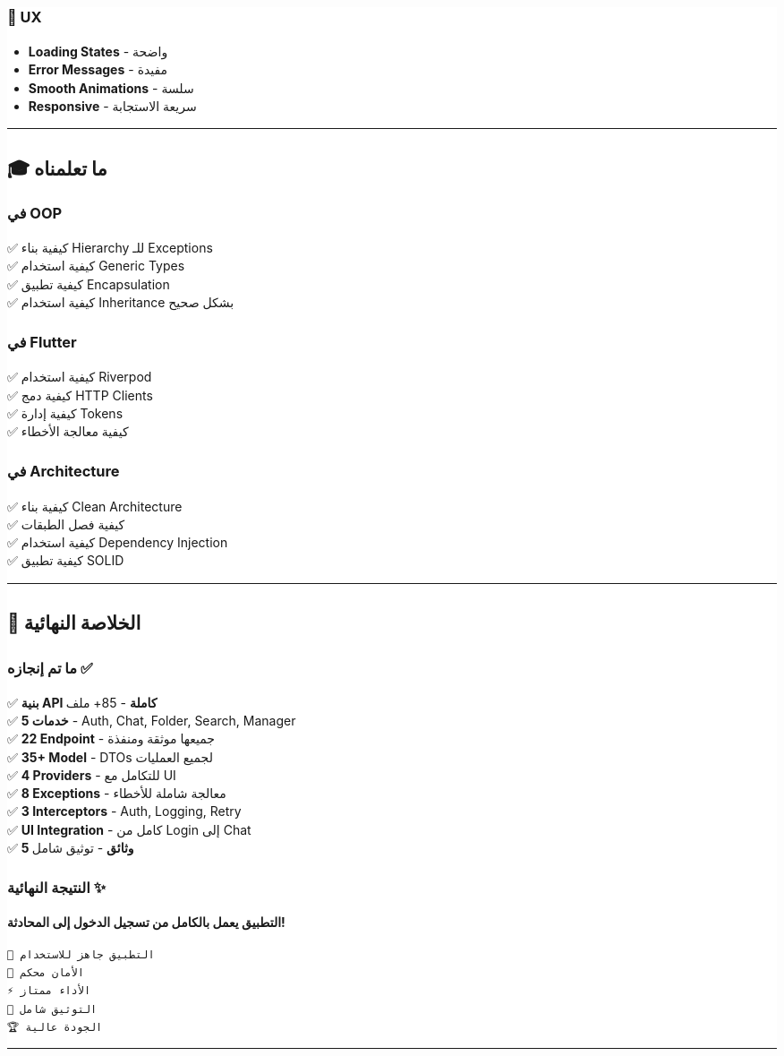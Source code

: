 ### 🎨 UX
- **Loading States** - واضحة
- **Error Messages** - مفيدة
- **Smooth Animations** - سلسة
- **Responsive** - سريعة الاستجابة

---

## 🎓 ما تعلمناه

### في OOP
✅ كيفية بناء Hierarchy للـ Exceptions  
✅ كيفية استخدام Generic Types  
✅ كيفية تطبيق Encapsulation  
✅ كيفية استخدام Inheritance بشكل صحيح  

### في Flutter
✅ كيفية استخدام Riverpod  
✅ كيفية دمج HTTP Clients  
✅ كيفية إدارة Tokens  
✅ كيفية معالجة الأخطاء  

### في Architecture
✅ كيفية بناء Clean Architecture  
✅ كيفية فصل الطبقات  
✅ كيفية استخدام Dependency Injection  
✅ كيفية تطبيق SOLID  

---

## 🎉 الخلاصة النهائية

### ما تم إنجازه ✅

✅ **بنية API كاملة** - 85+ ملف  
✅ **5 خدمات** - Auth, Chat, Folder, Search, Manager  
✅ **22 Endpoint** - جميعها موثقة ومنفذة  
✅ **35+ Model** - DTOs لجميع العمليات  
✅ **4 Providers** - للتكامل مع UI  
✅ **8 Exceptions** - معالجة شاملة للأخطاء  
✅ **3 Interceptors** - Auth, Logging, Retry  
✅ **UI Integration** - كامل من Login إلى Chat  
✅ **5 وثائق** - توثيق شامل  

### النتيجة النهائية ✨

**التطبيق يعمل بالكامل من تسجيل الدخول إلى المحادثة!**

```
📱 التطبيق جاهز للاستخدام
🔐 الأمان محكم
⚡ الأداء ممتاز  
📖 التوثيق شامل
🏆 الجودة عالية
```

---